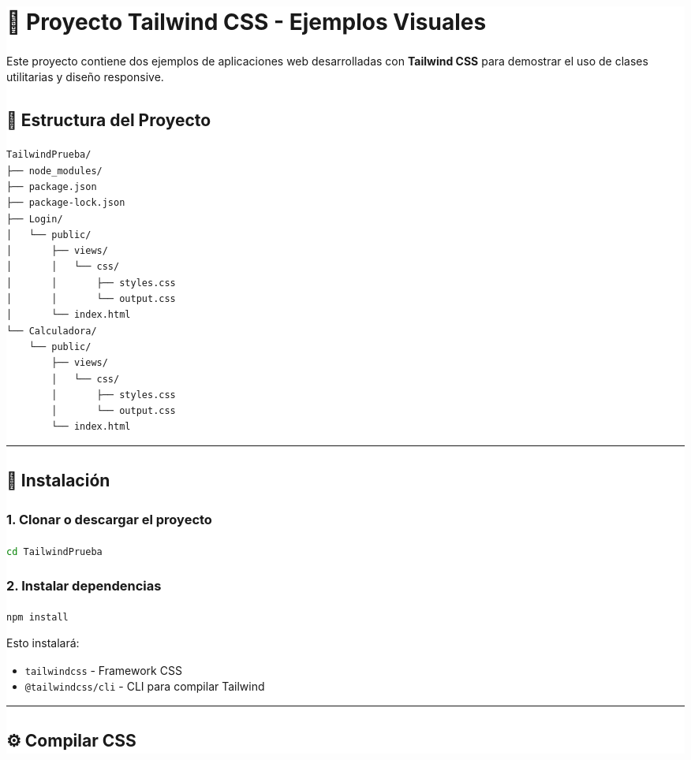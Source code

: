 # 🎨 Proyecto Tailwind CSS - Ejemplos Visuales

Este proyecto contiene dos ejemplos de aplicaciones web desarrolladas con **Tailwind CSS** para demostrar el uso de clases utilitarias y diseño responsive.

## 📁 Estructura del Proyecto

```
TailwindPrueba/
├── node_modules/
├── package.json
├── package-lock.json
├── Login/
│   └── public/
│       ├── views/
│       │   └── css/
│       │       ├── styles.css
│       │       └── output.css
│       └── index.html
└── Calculadora/
    └── public/
        ├── views/
        │   └── css/
        │       ├── styles.css
        │       └── output.css
        └── index.html
```

---

## 🚀 Instalación

### 1. Clonar o descargar el proyecto

```bash
cd TailwindPrueba
```

### 2. Instalar dependencias

```bash
npm install
```

Esto instalará:
- `tailwindcss` - Framework CSS
- `@tailwindcss/cli` - CLI para compilar Tailwind

---

## ⚙️ Compilar CSS
